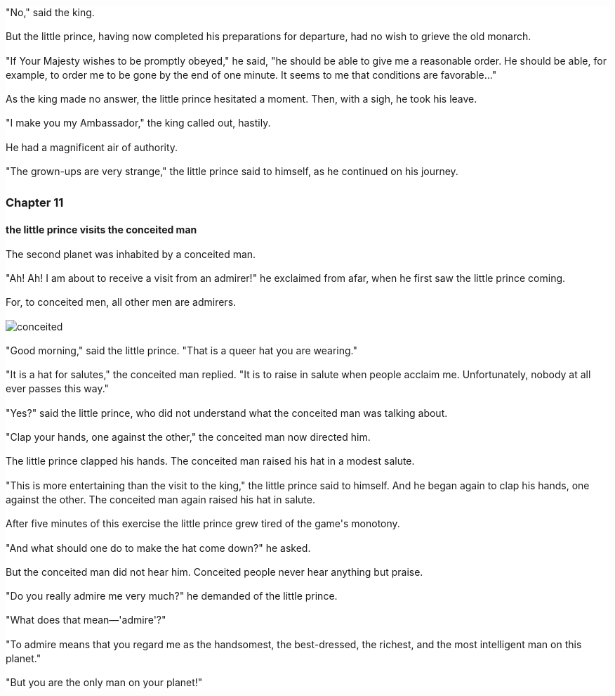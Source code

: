 "No," said the king.

But the little prince, having now completed his preparations for departure, had no wish to grieve the old monarch.

"If Your Majesty wishes to be promptly obeyed," he said, "he should be able to give me a reasonable order. He should be able, for example, to order me to be gone by the end of one minute. It seems to me that conditions are favorable..."

As the king made no answer, the little prince hesitated a moment. Then, with a sigh, he took his leave.

"I make you my Ambassador," the king called out, hastily.

He had a magnificent air of authority.

"The grown-ups are very strange," the little prince said to himself, as he continued on his journey.

### Chapter 11
**the little prince visits the conceited man**

The second planet was inhabited by a conceited man.

"Ah! Ah! I am about to receive a visit from an admirer!" he exclaimed from afar, when he first saw the little prince coming.

For, to conceited men, all other men are admirers. 

![conceited](/img/conceited.jpg)

"Good morning," said the little prince. "That is a queer hat you are wearing."

"It is a hat for salutes," the conceited man replied. "It is to raise in salute when people acclaim me. Unfortunately, nobody at all ever passes this way."

"Yes?" said the little prince, who did not understand what the conceited man was talking about.

"Clap your hands, one against the other," the conceited man now directed him.

The little prince clapped his hands. The conceited man raised his hat in a modest salute.

"This is more entertaining than the visit to the king," the little prince said to himself. And he began again to clap his hands, one against the other. The conceited man again raised his hat in salute.

After five minutes of this exercise the little prince grew tired of the game's monotony.

"And what should one do to make the hat come down?" he asked.

But the conceited man did not hear him. Conceited people never hear anything but praise.

"Do you really admire me very much?" he demanded of the little prince.

"What does that mean—'admire'?"

"To admire means that you regard me as the handsomest, the best-dressed, the richest, and the most intelligent man on this planet."

"But you are the only man on your planet!"
